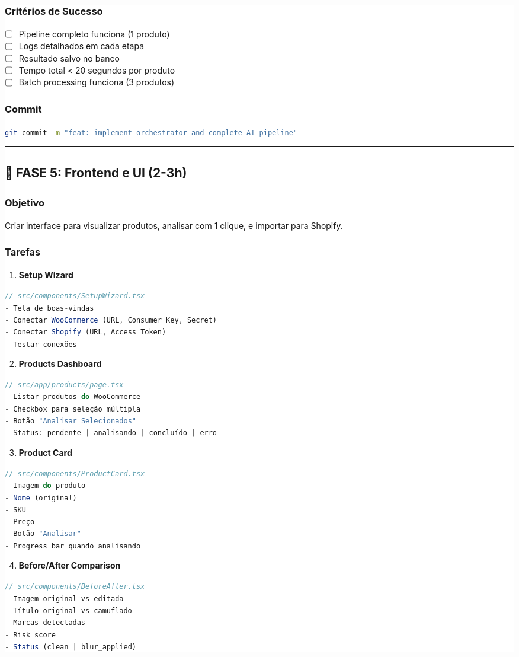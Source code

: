 ### **Critérios de Sucesso**
- [ ] Pipeline completo funciona (1 produto)
- [ ] Logs detalhados em cada etapa
- [ ] Resultado salvo no banco
- [ ] Tempo total < 20 segundos por produto
- [ ] Batch processing funciona (3 produtos)

### **Commit**
```bash
git commit -m "feat: implement orchestrator and complete AI pipeline"
```

---

## 🎯 FASE 5: Frontend e UI (2-3h)

### **Objetivo**
Criar interface para visualizar produtos, analisar com 1 clique, e importar para Shopify.

### **Tarefas**

1. **Setup Wizard**
```typescript
// src/components/SetupWizard.tsx
- Tela de boas-vindas
- Conectar WooCommerce (URL, Consumer Key, Secret)
- Conectar Shopify (URL, Access Token)
- Testar conexões
```

2. **Products Dashboard**
```typescript
// src/app/products/page.tsx
- Listar produtos do WooCommerce
- Checkbox para seleção múltipla
- Botão "Analisar Selecionados"
- Status: pendente | analisando | concluído | erro
```

3. **Product Card**
```typescript
// src/components/ProductCard.tsx
- Imagem do produto
- Nome (original)
- SKU
- Preço
- Botão "Analisar"
- Progress bar quando analisando
```

4. **Before/After Comparison**
```typescript
// src/components/BeforeAfter.tsx
- Imagem original vs editada
- Título original vs camuflado
- Marcas detectadas
- Risk score
- Status (clean | blur_applied)
```
